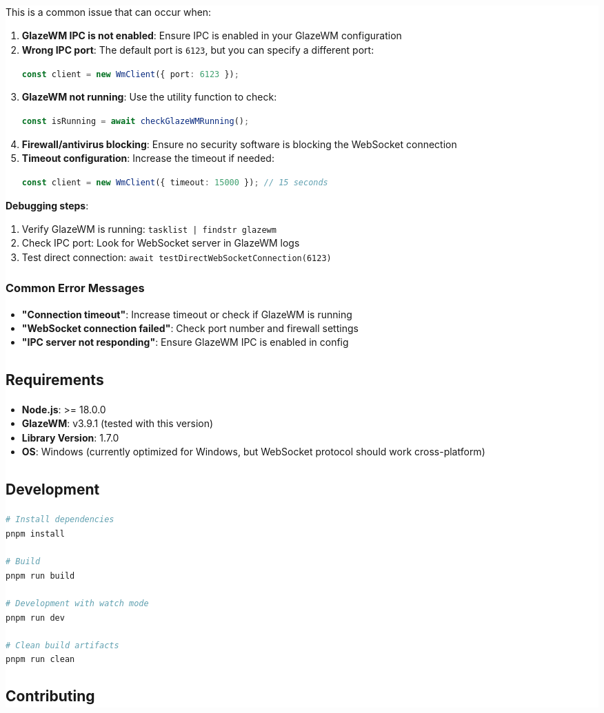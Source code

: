 This is a common issue that can occur when:

1. **GlazeWM IPC is not enabled**: Ensure IPC is enabled in your GlazeWM configuration
2. **Wrong IPC port**: The default port is `6123`, but you can specify a different port:
   ```typescript
   const client = new WmClient({ port: 6123 });
   ```
3. **GlazeWM not running**: Use the utility function to check:
   ```typescript
   const isRunning = await checkGlazeWMRunning();
   ```
4. **Firewall/antivirus blocking**: Ensure no security software is blocking the WebSocket connection
5. **Timeout configuration**: Increase the timeout if needed:
   ```typescript
   const client = new WmClient({ timeout: 15000 }); // 15 seconds
   ```

**Debugging steps**:
1. Verify GlazeWM is running: `tasklist | findstr glazewm`
2. Check IPC port: Look for WebSocket server in GlazeWM logs
3. Test direct connection: `await testDirectWebSocketConnection(6123)`

### Common Error Messages

- **"Connection timeout"**: Increase timeout or check if GlazeWM is running
- **"WebSocket connection failed"**: Check port number and firewall settings
- **"IPC server not responding"**: Ensure GlazeWM IPC is enabled in config

## Requirements

- **Node.js**: >= 18.0.0
- **GlazeWM**: v3.9.1 (tested with this version)
- **Library Version**: 1.7.0
- **OS**: Windows (currently optimized for Windows, but WebSocket protocol should work cross-platform)

## Development

```bash
# Install dependencies
pnpm install

# Build
pnpm run build

# Development with watch mode
pnpm run dev

# Clean build artifacts
pnpm run clean
```

## Contributing
